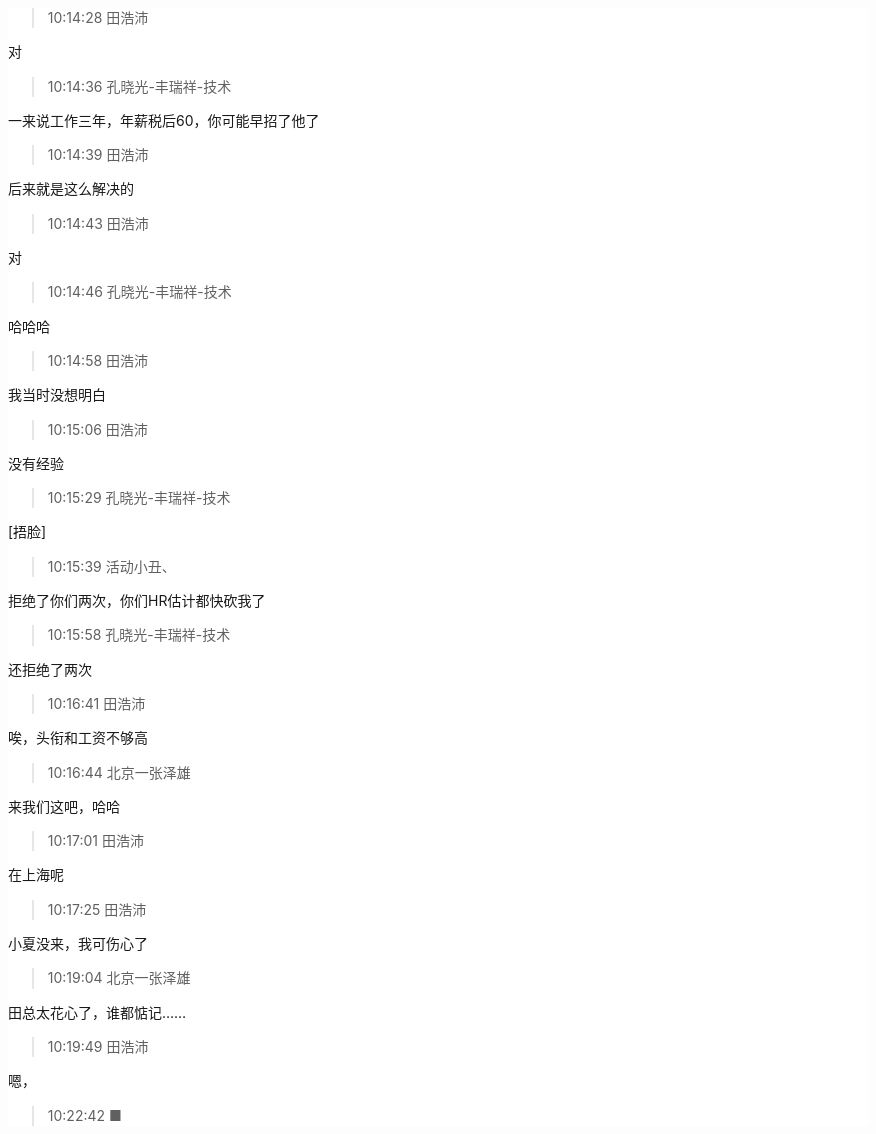 > 10:14:28  田浩沛  
   
对  
   
> 10:14:36  孔晓光-丰瑞祥-技术  
   
一来说工作三年，年薪税后60，你可能早招了他了  
   
> 10:14:39  田浩沛  
   
后来就是这么解决的  
   
> 10:14:43  田浩沛  
   
对  
   
> 10:14:46  孔晓光-丰瑞祥-技术  
   
哈哈哈  
   
> 10:14:58  田浩沛  
   
我当时没想明白  
   
> 10:15:06  田浩沛  
   
没有经验  
   
> 10:15:29  孔晓光-丰瑞祥-技术  
   
[捂脸]  
   
> 10:15:39  活动小丑、  
   
拒绝了你们两次，你们HR估计都快砍我了  
   
> 10:15:58  孔晓光-丰瑞祥-技术  
   
还拒绝了两次  
   
> 10:16:41  田浩沛  
   
唉，头衔和工资不够高  
   
> 10:16:44  北京一张泽雄  
   
来我们这吧，哈哈  
   
> 10:17:01  田浩沛  
   
在上海呢  
   
> 10:17:25  田浩沛  
   
小夏没来，我可伤心了  
   
> 10:19:04  北京一张泽雄  
   
田总太花心了，谁都惦记……  
   
> 10:19:49  田浩沛  
   
嗯，  
   
> 10:22:42  ■  
   